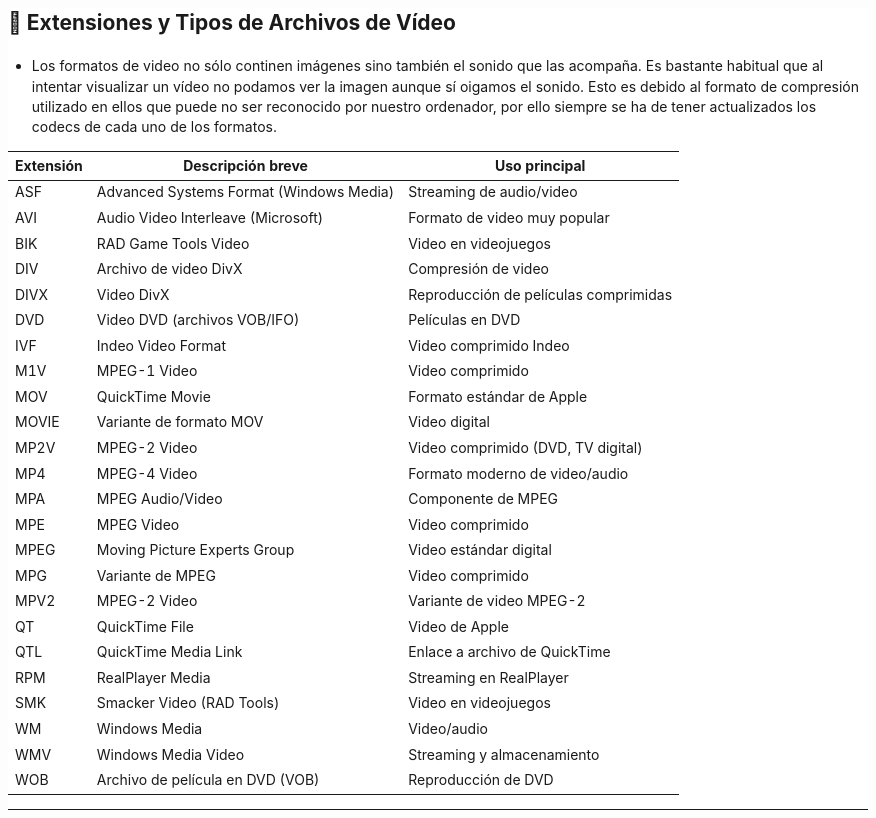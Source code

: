 ## 🎥 Extensiones y Tipos de Archivos de Vídeo

* Los formatos de video no sólo continen imágenes sino también el sonido que las acompaña. Es bastante habitual que al
  intentar visualizar un vídeo no podamos ver la imagen aunque sí oigamos el sonido. Esto es debido al formato de
  compresión utilizado en ellos que puede no ser reconocido por nuestro ordenador, por ello siempre se ha de tener
  actualizados los codecs de cada uno de los formatos.

| Extensión | Descripción breve | Uso principal |
|-----------|------------------|---------------|
| ASF | Advanced Systems Format (Windows Media) | Streaming de audio/video |
| AVI | Audio Video Interleave (Microsoft) | Formato de video muy popular |
| BIK | RAD Game Tools Video | Video en videojuegos |
| DIV | Archivo de video DivX | Compresión de video |
| DIVX | Video DivX | Reproducción de películas comprimidas |
| DVD | Video DVD (archivos VOB/IFO) | Películas en DVD |
| IVF | Indeo Video Format | Video comprimido Indeo |
| M1V | MPEG-1 Video | Video comprimido |
| MOV | QuickTime Movie | Formato estándar de Apple |
| MOVIE | Variante de formato MOV | Video digital |
| MP2V | MPEG-2 Video | Video comprimido (DVD, TV digital) |
| MP4 | MPEG-4 Video | Formato moderno de video/audio |
| MPA | MPEG Audio/Video | Componente de MPEG |
| MPE | MPEG Video | Video comprimido |
| MPEG | Moving Picture Experts Group | Video estándar digital |
| MPG | Variante de MPEG | Video comprimido |
| MPV2 | MPEG-2 Video | Variante de video MPEG-2 |
| QT | QuickTime File | Video de Apple |
| QTL | QuickTime Media Link | Enlace a archivo de QuickTime |
| RPM | RealPlayer Media | Streaming en RealPlayer |
| SMK | Smacker Video (RAD Tools) | Video en videojuegos |
| WM | Windows Media | Video/audio |
| WMV | Windows Media Video | Streaming y almacenamiento |
| WOB | Archivo de película en DVD (VOB) | Reproducción de DVD |

---